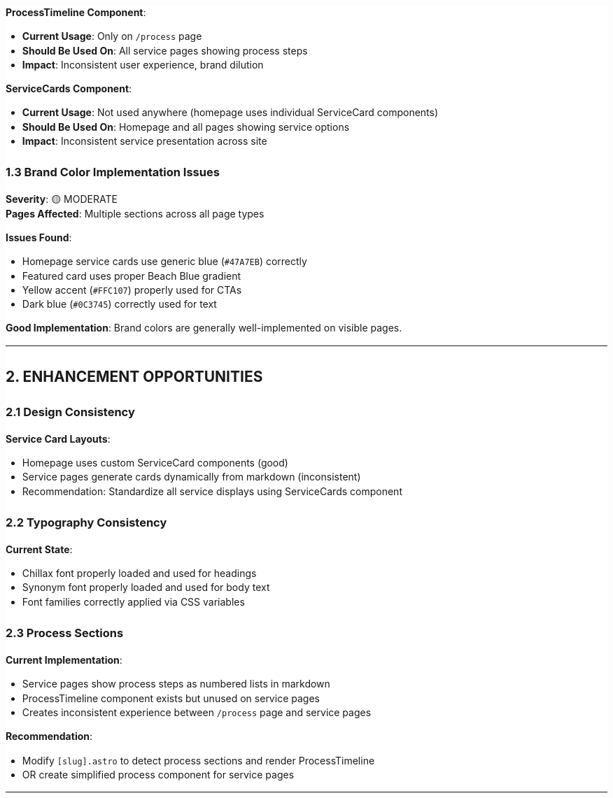**ProcessTimeline Component**:
- **Current Usage**: Only on `/process` page
- **Should Be Used On**: All service pages showing process steps
- **Impact**: Inconsistent user experience, brand dilution

**ServiceCards Component**:
- **Current Usage**: Not used anywhere (homepage uses individual ServiceCard components)
- **Should Be Used On**: Homepage and all pages showing service options
- **Impact**: Inconsistent service presentation across site

### 1.3 Brand Color Implementation Issues

**Severity**: 🟡 MODERATE  
**Pages Affected**: Multiple sections across all page types

**Issues Found**:
- Homepage service cards use generic blue (`#47A7EB`) correctly
- Featured card uses proper Beach Blue gradient
- Yellow accent (`#FFC107`) properly used for CTAs
- Dark blue (`#0C3745`) correctly used for text

**Good Implementation**: Brand colors are generally well-implemented on visible pages.

---

## 2. ENHANCEMENT OPPORTUNITIES

### 2.1 Design Consistency

**Service Card Layouts**:
- Homepage uses custom ServiceCard components (good)
- Service pages generate cards dynamically from markdown (inconsistent)
- Recommendation: Standardize all service displays using ServiceCards component

### 2.2 Typography Consistency

**Current State**: 
- Chillax font properly loaded and used for headings
- Synonym font properly loaded and used for body text
- Font families correctly applied via CSS variables

### 2.3 Process Sections

**Current Implementation**:
- Service pages show process steps as numbered lists in markdown
- ProcessTimeline component exists but unused on service pages
- Creates inconsistent experience between `/process` page and service pages

**Recommendation**: 
- Modify `[slug].astro` to detect process sections and render ProcessTimeline
- OR create simplified process component for service pages

---
